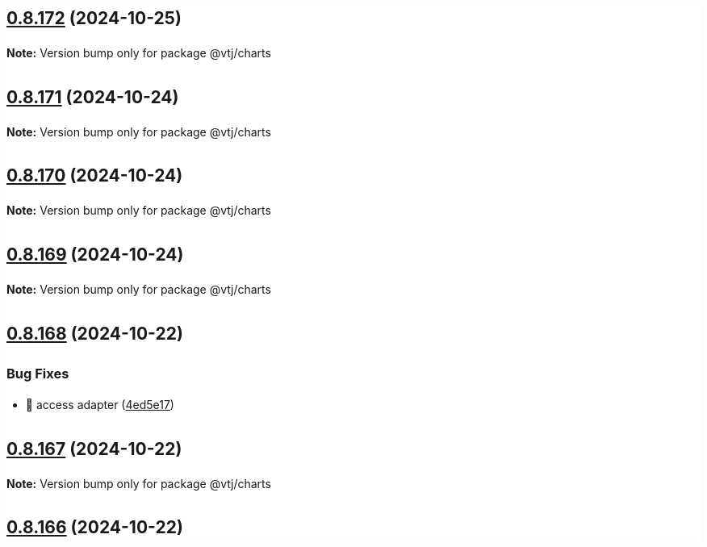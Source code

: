

## [0.8.172](https://gitee.com/newgateway/vtj/compare/@vtj/charts@0.8.171...@vtj/charts@0.8.172) (2024-10-25)

**Note:** Version bump only for package @vtj/charts





## [0.8.171](https://gitee.com/newgateway/vtj/compare/@vtj/charts@0.8.170...@vtj/charts@0.8.171) (2024-10-24)

**Note:** Version bump only for package @vtj/charts





## [0.8.170](https://gitee.com/newgateway/vtj/compare/@vtj/charts@0.8.169...@vtj/charts@0.8.170) (2024-10-24)

**Note:** Version bump only for package @vtj/charts





## [0.8.169](https://gitee.com/newgateway/vtj/compare/@vtj/charts@0.8.168...@vtj/charts@0.8.169) (2024-10-24)

**Note:** Version bump only for package @vtj/charts





## [0.8.168](https://gitee.com/newgateway/vtj/compare/@vtj/charts@0.8.167...@vtj/charts@0.8.168) (2024-10-22)


### Bug Fixes

* 🐛 access adapter ([4ed5e17](https://gitee.com/newgateway/vtj/commits/4ed5e17d8746639598819457fe06c541c307d1a2))





## [0.8.167](https://gitee.com/newgateway/vtj/compare/@vtj/charts@0.8.166...@vtj/charts@0.8.167) (2024-10-22)

**Note:** Version bump only for package @vtj/charts





## [0.8.166](https://gitee.com/newgateway/vtj/compare/@vtj/charts@0.8.165...@vtj/charts@0.8.166) (2024-10-22)
